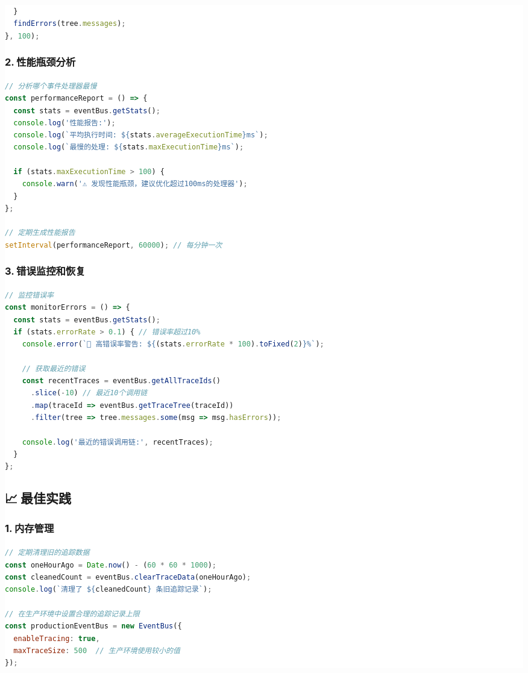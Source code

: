 ```javascript
  }
  findErrors(tree.messages);
}, 100);
```

### 2. 性能瓶颈分析

```javascript
// 分析哪个事件处理器最慢
const performanceReport = () => {
  const stats = eventBus.getStats();
  console.log('性能报告:');
  console.log(`平均执行时间: ${stats.averageExecutionTime}ms`);
  console.log(`最慢的处理: ${stats.maxExecutionTime}ms`);

  if (stats.maxExecutionTime > 100) {
    console.warn('⚠️ 发现性能瓶颈，建议优化超过100ms的处理器');
  }
};

// 定期生成性能报告
setInterval(performanceReport, 60000); // 每分钟一次
```

### 3. 错误监控和恢复

```javascript
// 监控错误率
const monitorErrors = () => {
  const stats = eventBus.getStats();
  if (stats.errorRate > 0.1) { // 错误率超过10%
    console.error(`🚨 高错误率警告: ${(stats.errorRate * 100).toFixed(2)}%`);

    // 获取最近的错误
    const recentTraces = eventBus.getAllTraceIds()
      .slice(-10) // 最近10个调用链
      .map(traceId => eventBus.getTraceTree(traceId))
      .filter(tree => tree.messages.some(msg => msg.hasErrors));

    console.log('最近的错误调用链:', recentTraces);
  }
};
```

## 📈 最佳实践

### 1. 内存管理

```javascript
// 定期清理旧的追踪数据
const oneHourAgo = Date.now() - (60 * 60 * 1000);
const cleanedCount = eventBus.clearTraceData(oneHourAgo);
console.log(`清理了 ${cleanedCount} 条旧追踪记录`);

// 在生产环境中设置合理的追踪记录上限
const productionEventBus = new EventBus({
  enableTracing: true,
  maxTraceSize: 500  // 生产环境使用较小的值
});
```

